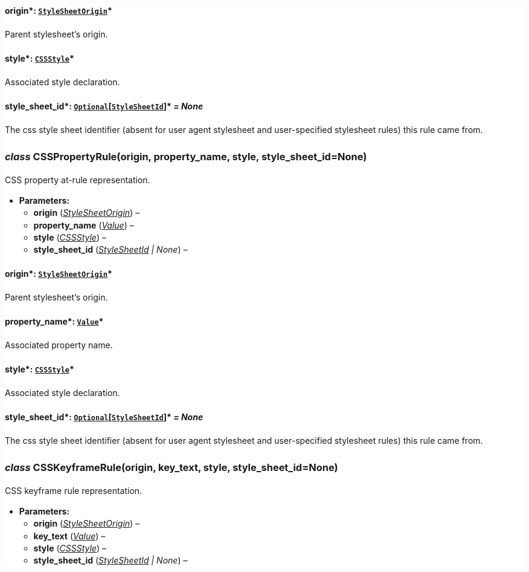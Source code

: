 #### origin*: [`StyleSheetOrigin`](#nodriver.cdp.css.StyleSheetOrigin)*

Parent stylesheet’s origin.

#### style*: [`CSSStyle`](#nodriver.cdp.css.CSSStyle)*

Associated style declaration.

#### style_sheet_id*: [`Optional`](https://docs.python.org/3/library/typing.html#typing.Optional)[[`StyleSheetId`](#nodriver.cdp.css.StyleSheetId)]* *= None*

The css style sheet identifier (absent for user agent stylesheet and user-specified
stylesheet rules) this rule came from.

### *class* CSSPropertyRule(origin, property_name, style, style_sheet_id=None)

CSS property at-rule representation.

* **Parameters:**
  * **origin** ([*StyleSheetOrigin*](#nodriver.cdp.css.StyleSheetOrigin)) – 
  * **property_name** ([*Value*](#nodriver.cdp.css.Value)) – 
  * **style** ([*CSSStyle*](#nodriver.cdp.css.CSSStyle)) – 
  * **style_sheet_id** ([*StyleSheetId*](#nodriver.cdp.css.StyleSheetId) *|* *None*) – 

#### origin*: [`StyleSheetOrigin`](#nodriver.cdp.css.StyleSheetOrigin)*

Parent stylesheet’s origin.

#### property_name*: [`Value`](#nodriver.cdp.css.Value)*

Associated property name.

#### style*: [`CSSStyle`](#nodriver.cdp.css.CSSStyle)*

Associated style declaration.

#### style_sheet_id*: [`Optional`](https://docs.python.org/3/library/typing.html#typing.Optional)[[`StyleSheetId`](#nodriver.cdp.css.StyleSheetId)]* *= None*

The css style sheet identifier (absent for user agent stylesheet and user-specified
stylesheet rules) this rule came from.

### *class* CSSKeyframeRule(origin, key_text, style, style_sheet_id=None)

CSS keyframe rule representation.

* **Parameters:**
  * **origin** ([*StyleSheetOrigin*](#nodriver.cdp.css.StyleSheetOrigin)) – 
  * **key_text** ([*Value*](#nodriver.cdp.css.Value)) – 
  * **style** ([*CSSStyle*](#nodriver.cdp.css.CSSStyle)) – 
  * **style_sheet_id** ([*StyleSheetId*](#nodriver.cdp.css.StyleSheetId) *|* *None*) – 
